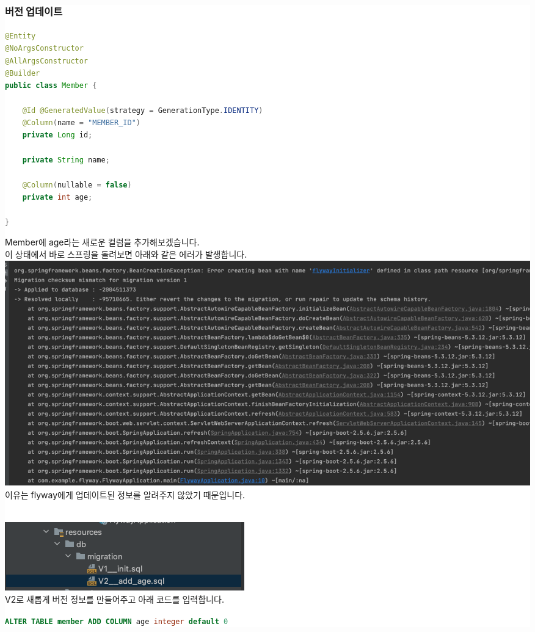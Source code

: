 ### 버전 업데이트
```java
@Entity
@NoArgsConstructor
@AllArgsConstructor
@Builder
public class Member {

    @Id @GeneratedValue(strategy = GenerationType.IDENTITY)
    @Column(name = "MEMBER_ID")
    private Long id;

    private String name;

    @Column(nullable = false)
    private int age;

}
```
Member에 age라는 새로운 컬럼을 추가해보겠습니다.  
이 상태에서 바로 스프링을 돌려보면 아래와 같은 에러가 발생합니다.
![그림5](https://github.com/backtony/blog-code/blob/master/spring/img/db/1/1-5.PNG?raw=true)  
이유는 flyway에게 업데이트된 정보를 알려주지 않았기 때문입니다.
<Br><Br>

![그림6](https://github.com/backtony/blog-code/blob/master/spring/img/db/1/1-6.PNG?raw=true)  
V2로 새롭게 버전 정보를 만들어주고 아래 코드를 입력합니다.
```sql
ALTER TABLE member ADD COLUMN age integer default 0
```